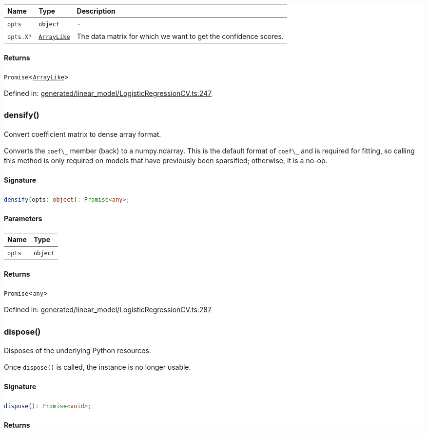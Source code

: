 | Name | Type | Description |
| :------ | :------ | :------ |
| `opts` | `object` | - |
| `opts.X?` | [`ArrayLike`](../types/ArrayLike.md) | The data matrix for which we want to get the confidence scores. |

#### Returns

`Promise`\<[`ArrayLike`](../types/ArrayLike.md)\>

Defined in:  [generated/linear\_model/LogisticRegressionCV.ts:247](https://github.com/transitive-bullshit/scikit-learn-ts/blob/f6c1fce/packages/sklearn/src/generated/linear_model/LogisticRegressionCV.ts#L247)

### densify()

Convert coefficient matrix to dense array format.

Converts the `coef\_` member (back) to a numpy.ndarray. This is the default format of `coef\_` and is required for fitting, so calling this method is only required on models that have previously been sparsified; otherwise, it is a no-op.

#### Signature

```ts
densify(opts: object): Promise<any>;
```

#### Parameters

| Name | Type |
| :------ | :------ |
| `opts` | `object` |

#### Returns

`Promise`\<`any`\>

Defined in:  [generated/linear\_model/LogisticRegressionCV.ts:287](https://github.com/transitive-bullshit/scikit-learn-ts/blob/f6c1fce/packages/sklearn/src/generated/linear_model/LogisticRegressionCV.ts#L287)

### dispose()

Disposes of the underlying Python resources.

Once `dispose()` is called, the instance is no longer usable.

#### Signature

```ts
dispose(): Promise<void>;
```

#### Returns
